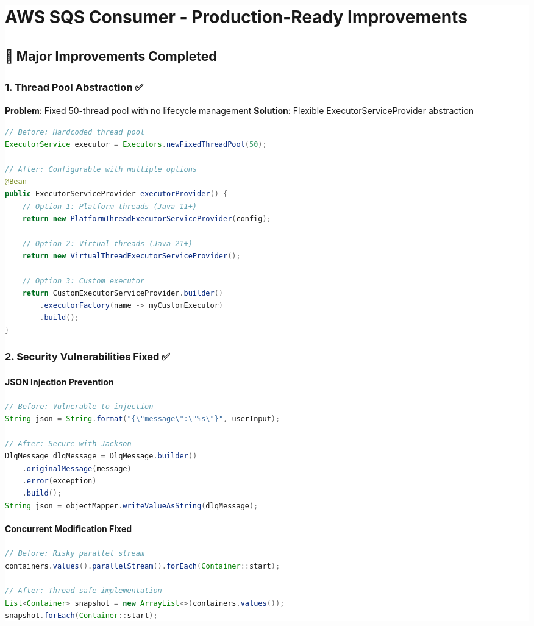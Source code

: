 # AWS SQS Consumer - Production-Ready Improvements

## 🚀 Major Improvements Completed

### 1. Thread Pool Abstraction ✅

**Problem**: Fixed 50-thread pool with no lifecycle management
**Solution**: Flexible ExecutorServiceProvider abstraction

```java
// Before: Hardcoded thread pool
ExecutorService executor = Executors.newFixedThreadPool(50);

// After: Configurable with multiple options
@Bean
public ExecutorServiceProvider executorProvider() {
    // Option 1: Platform threads (Java 11+)
    return new PlatformThreadExecutorServiceProvider(config);
    
    // Option 2: Virtual threads (Java 21+)
    return new VirtualThreadExecutorServiceProvider();
    
    // Option 3: Custom executor
    return CustomExecutorServiceProvider.builder()
        .executorFactory(name -> myCustomExecutor)
        .build();
}
```

### 2. Security Vulnerabilities Fixed ✅

#### JSON Injection Prevention
```java
// Before: Vulnerable to injection
String json = String.format("{\"message\":\"%s\"}", userInput);

// After: Secure with Jackson
DlqMessage dlqMessage = DlqMessage.builder()
    .originalMessage(message)
    .error(exception)
    .build();
String json = objectMapper.writeValueAsString(dlqMessage);
```

#### Concurrent Modification Fixed
```java
// Before: Risky parallel stream
containers.values().parallelStream().forEach(Container::start);

// After: Thread-safe implementation
List<Container> snapshot = new ArrayList<>(containers.values());
snapshot.forEach(Container::start);
```

